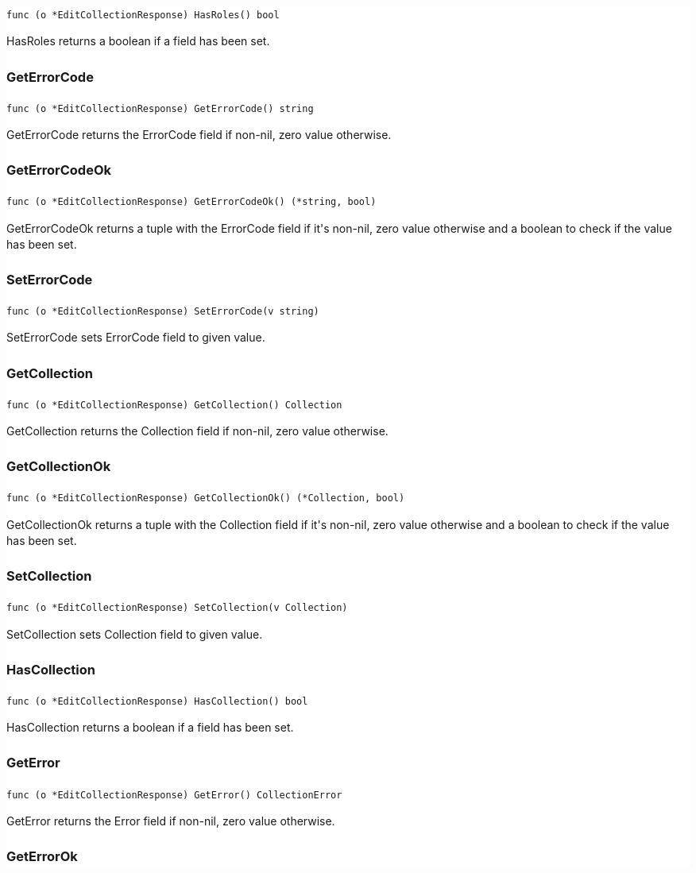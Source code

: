 `func (o *EditCollectionResponse) HasRoles() bool`

HasRoles returns a boolean if a field has been set.

### GetErrorCode

`func (o *EditCollectionResponse) GetErrorCode() string`

GetErrorCode returns the ErrorCode field if non-nil, zero value otherwise.

### GetErrorCodeOk

`func (o *EditCollectionResponse) GetErrorCodeOk() (*string, bool)`

GetErrorCodeOk returns a tuple with the ErrorCode field if it's non-nil, zero value otherwise
and a boolean to check if the value has been set.

### SetErrorCode

`func (o *EditCollectionResponse) SetErrorCode(v string)`

SetErrorCode sets ErrorCode field to given value.


### GetCollection

`func (o *EditCollectionResponse) GetCollection() Collection`

GetCollection returns the Collection field if non-nil, zero value otherwise.

### GetCollectionOk

`func (o *EditCollectionResponse) GetCollectionOk() (*Collection, bool)`

GetCollectionOk returns a tuple with the Collection field if it's non-nil, zero value otherwise
and a boolean to check if the value has been set.

### SetCollection

`func (o *EditCollectionResponse) SetCollection(v Collection)`

SetCollection sets Collection field to given value.

### HasCollection

`func (o *EditCollectionResponse) HasCollection() bool`

HasCollection returns a boolean if a field has been set.

### GetError

`func (o *EditCollectionResponse) GetError() CollectionError`

GetError returns the Error field if non-nil, zero value otherwise.

### GetErrorOk
